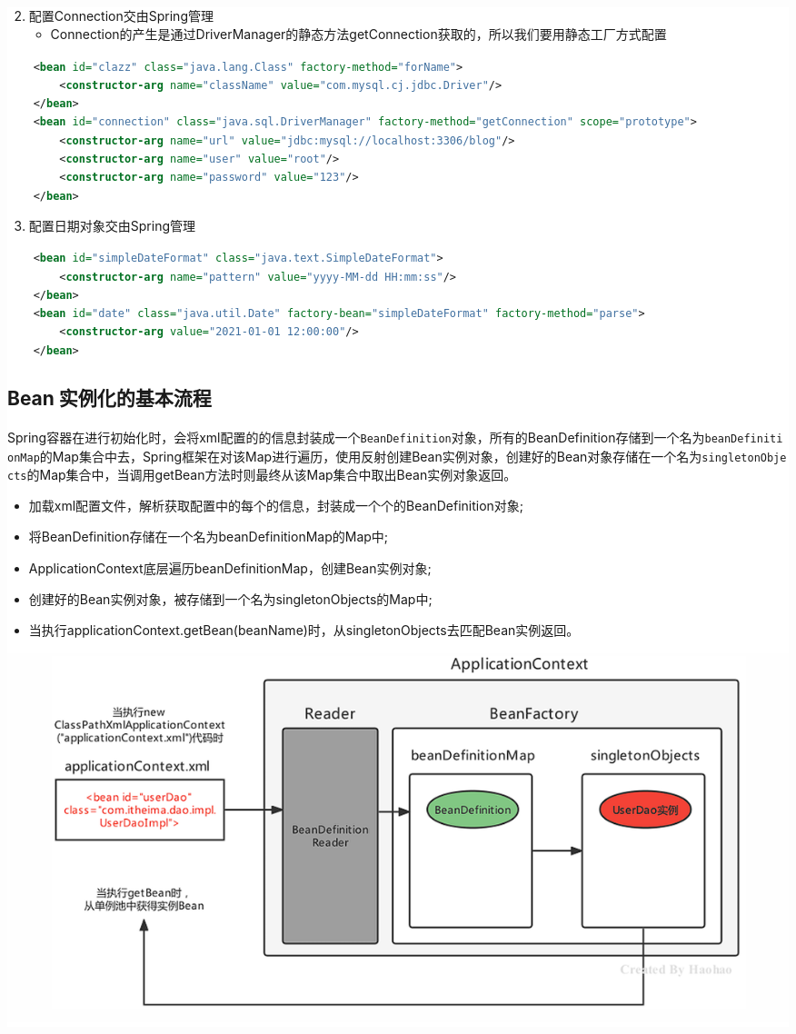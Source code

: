 2. 配置Connection交由Spring管理
   - Connection的产生是通过DriverManager的静态方法getConnection获取的，所以我们要用静态工厂方式配置

```xml
    <bean id="clazz" class="java.lang.Class" factory-method="forName">
        <constructor-arg name="className" value="com.mysql.cj.jdbc.Driver"/>
    </bean>
    <bean id="connection" class="java.sql.DriverManager" factory-method="getConnection" scope="prototype">
        <constructor-arg name="url" value="jdbc:mysql://localhost:3306/blog"/>
        <constructor-arg name="user" value="root"/>
        <constructor-arg name="password" value="123"/>
    </bean>
```

3. 配置日期对象交由Spring管理

```xml
    <bean id="simpleDateFormat" class="java.text.SimpleDateFormat">
        <constructor-arg name="pattern" value="yyyy-MM-dd HH:mm:ss"/>
    </bean>
    <bean id="date" class="java.util.Date" factory-bean="simpleDateFormat" factory-method="parse">
        <constructor-arg value="2021-01-01 12:00:00"/>
    </bean>
```





## Bean 实例化的基本流程

Spring容器在进行初始化时，会将xml配置的的信息封装成一个`BeanDefinition`对象，所有的BeanDefinition存储到一个名为`beanDefinitionMap`的Map集合中去，Spring框架在对该Map进行遍历，使用反射创建Bean实例对象，创建好的Bean对象存储在一个名为`singletonObjects`的Map集合中，当调用getBean方法时则最终从该Map集合中取出Bean实例对象返回。



- 加载xml配置文件，解析获取配置中的每个的信息，封装成一个个的BeanDefinition对象; 

- 将BeanDefinition存储在一个名为beanDefinitionMap的Map中; 

- ApplicationContext底层遍历beanDefinitionMap，创建Bean实例对象; 

- 创建好的Bean实例对象，被存储到一个名为singletonObjects的Map中; 

- 当执行applicationContext.getBean(beanName)时，从singletonObjects去匹配Bean实例返回。

![5eff95fa-3ff2-4877-a72c-069b05c01501](./images/5eff95fa-3ff2-4877-a72c-069b05c01501.png)
